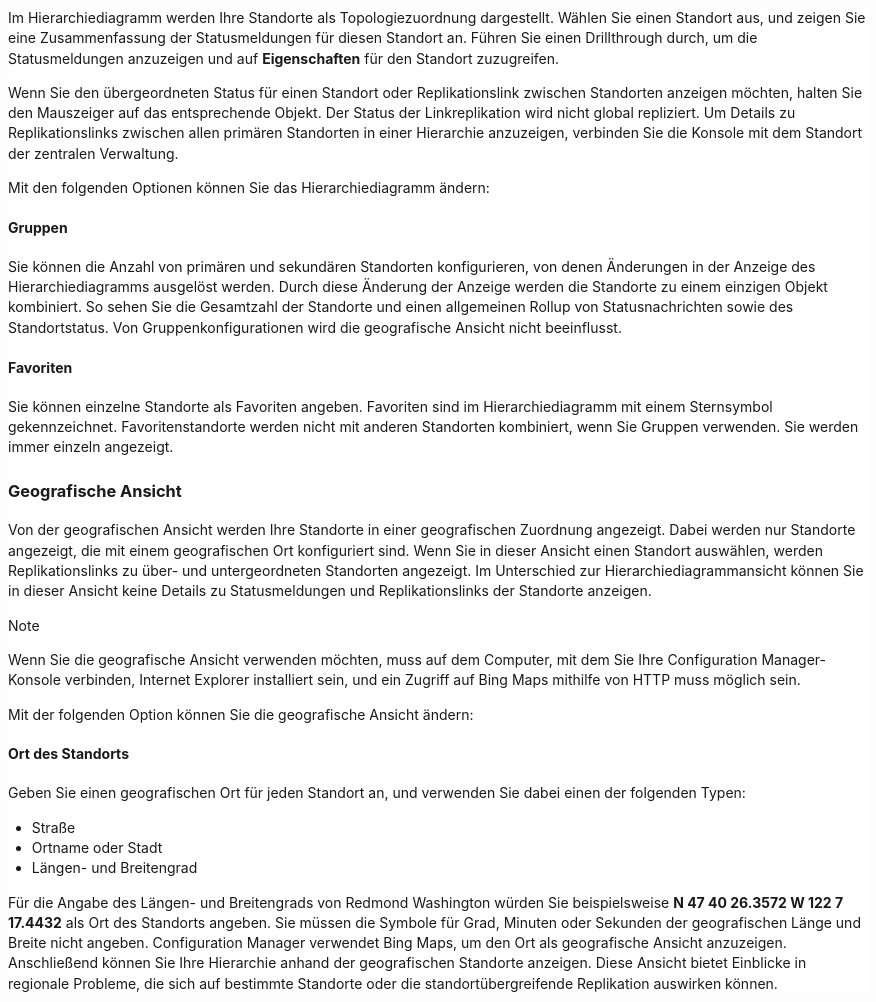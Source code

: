 Im Hierarchiediagramm werden Ihre Standorte als Topologiezuordnung dargestellt. Wählen Sie einen Standort aus, und zeigen Sie eine Zusammenfassung der Statusmeldungen für diesen Standort an. Führen Sie einen Drillthrough durch, um die Statusmeldungen anzuzeigen und auf **Eigenschaften** für den Standort zuzugreifen.  

Wenn Sie den übergeordneten Status für einen Standort oder Replikationslink zwischen Standorten anzeigen möchten, halten Sie den Mauszeiger auf das entsprechende Objekt. Der Status der Linkreplikation wird nicht global repliziert. Um Details zu Replikationslinks zwischen allen primären Standorten in einer Hierarchie anzuzeigen, verbinden Sie die Konsole mit dem Standort der zentralen Verwaltung.  

Mit den folgenden Optionen können Sie das Hierarchiediagramm ändern:  

#### <a name="groups"></a>Gruppen

Sie können die Anzahl von primären und sekundären Standorten konfigurieren, von denen Änderungen in der Anzeige des Hierarchiediagramms ausgelöst werden. Durch diese Änderung der Anzeige werden die Standorte zu einem einzigen Objekt kombiniert. So sehen Sie die Gesamtzahl der Standorte und einen allgemeinen Rollup von Statusnachrichten sowie des Standortstatus. Von Gruppenkonfigurationen wird die geografische Ansicht nicht beeinflusst.  

#### <a name="favorite-sites"></a>Favoriten

Sie können einzelne Standorte als Favoriten angeben. Favoriten sind im Hierarchiediagramm mit einem Sternsymbol gekennzeichnet. Favoritenstandorte werden nicht mit anderen Standorten kombiniert, wenn Sie Gruppen verwenden. Sie werden immer einzeln angezeigt.  

### <a name="geographical-view"></a>Geografische Ansicht

Von der geografischen Ansicht werden Ihre Standorte in einer geografischen Zuordnung angezeigt. Dabei werden nur Standorte angezeigt, die mit einem geografischen Ort konfiguriert sind. Wenn Sie in dieser Ansicht einen Standort auswählen, werden Replikationslinks zu über- und untergeordneten Standorten angezeigt. Im Unterschied zur Hierarchiediagrammansicht können Sie in dieser Ansicht keine Details zu Statusmeldungen und Replikationslinks der Standorte anzeigen.  

> [!NOTE]  
> Wenn Sie die geografische Ansicht verwenden möchten, muss auf dem Computer, mit dem Sie Ihre Configuration Manager-Konsole verbinden, Internet Explorer installiert sein, und ein Zugriff auf Bing Maps mithilfe von HTTP muss möglich sein.  

Mit der folgenden Option können Sie die geografische Ansicht ändern:  

#### <a name="site-location"></a>Ort des Standorts

Geben Sie einen geografischen Ort für jeden Standort an, und verwenden Sie dabei einen der folgenden Typen:

- Straße
- Ortname oder Stadt
- Längen- und Breitengrad

Für die Angabe des Längen- und Breitengrads von Redmond Washington würden Sie beispielsweise **N 47 40 26.3572 W 122 7 17.4432** als Ort des Standorts angeben. Sie müssen die Symbole für Grad, Minuten oder Sekunden der geografischen Länge und Breite nicht angeben. Configuration Manager verwendet Bing Maps, um den Ort als geografische Ansicht anzuzeigen. Anschließend können Sie Ihre Hierarchie anhand der geografischen Standorte anzeigen. Diese Ansicht bietet Einblicke in regionale Probleme, die sich auf bestimmte Standorte oder die standortübergreifende Replikation auswirken können.  
